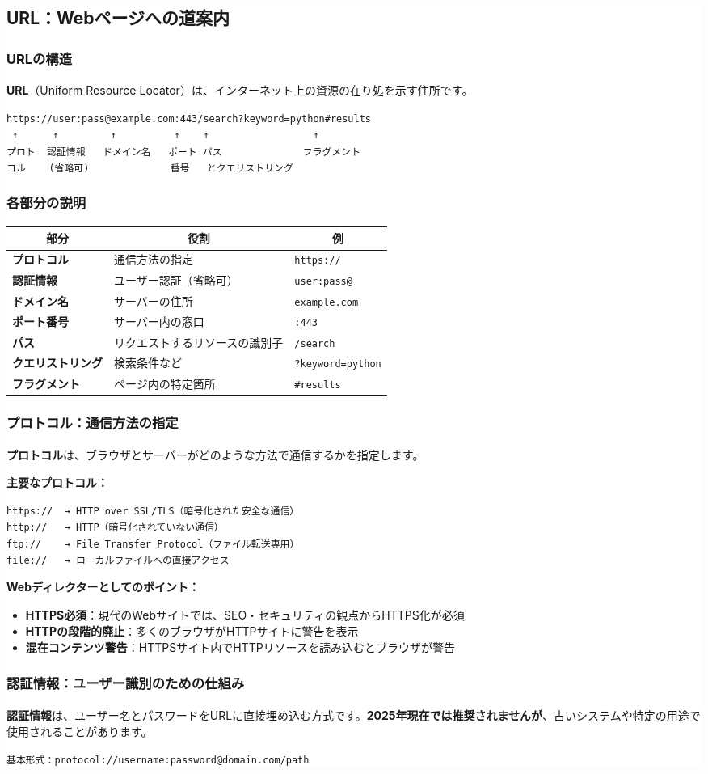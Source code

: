 
## URL：Webページへの道案内

### URLの構造

**URL**（Uniform Resource Locator）は、インターネット上の資源の在り処を示す住所です。

```
https://user:pass@example.com:443/search?keyword=python#results
 ↑      ↑         ↑          ↑    ↑                  ↑
プロト  認証情報   ドメイン名   ポート パス              フラグメント
コル    (省略可)              番号   とクエリストリング
```

### 各部分の説明

| 部分 | 役割 | 例 |
|------|------|----|
| **プロトコル** | 通信方法の指定 | `https://` |
| **認証情報** | ユーザー認証（省略可） | `user:pass@` |
| **ドメイン名** | サーバーの住所 | `example.com` |
| **ポート番号** | サーバー内の窓口 | `:443` |
| **パス** | リクエストするリソースの識別子 | `/search` |
| **クエリストリング** | 検索条件など | `?keyword=python` |
| **フラグメント** | ページ内の特定箇所 | `#results` |

### プロトコル：通信方法の指定

**プロトコル**は、ブラウザとサーバーがどのような方法で通信するかを指定します。

**主要なプロトコル：**
```
https://  → HTTP over SSL/TLS（暗号化された安全な通信）
http://   → HTTP（暗号化されていない通信）
ftp://    → File Transfer Protocol（ファイル転送専用）
file://   → ローカルファイルへの直接アクセス
```

**Webディレクターとしてのポイント：**
- **HTTPS必須**：現代のWebサイトでは、SEO・セキュリティの観点からHTTPS化が必須
- **HTTPの段階的廃止**：多くのブラウザがHTTPサイトに警告を表示
- **混在コンテンツ警告**：HTTPSサイト内でHTTPリソースを読み込むとブラウザが警告

### 認証情報：ユーザー識別のための仕組み

**認証情報**は、ユーザー名とパスワードをURLに直接埋め込む方式です。**2025年現在では推奨されませんが**、古いシステムや特定の用途で使用されることがあります。

```
基本形式：protocol://username:password@domain.com/path
```
